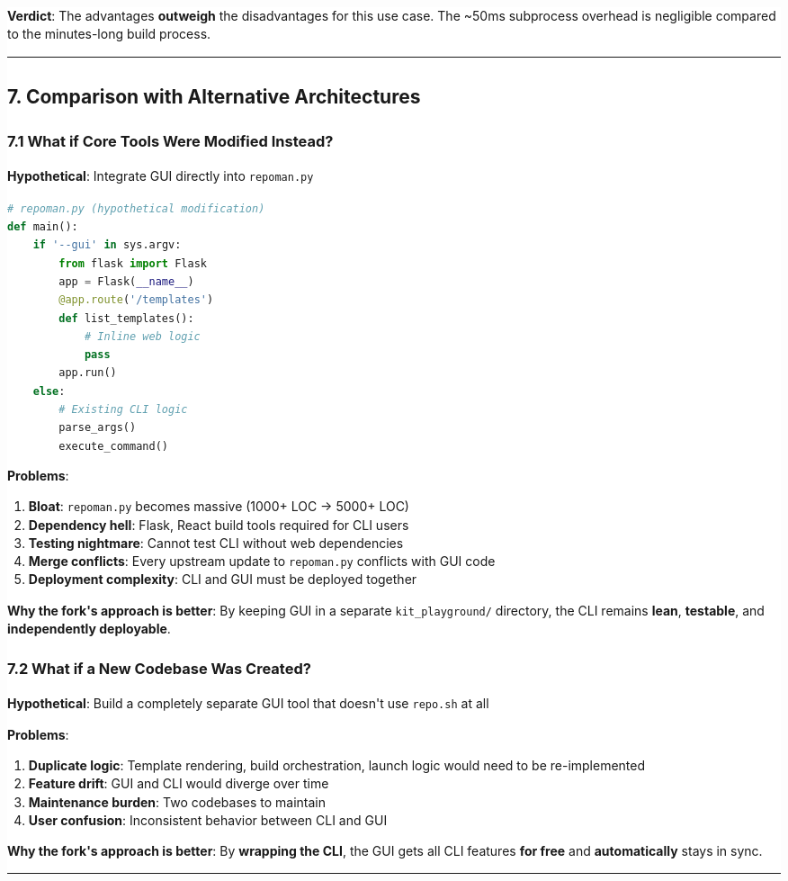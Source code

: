 **Verdict**: The advantages **outweigh** the disadvantages for this use case. The ~50ms subprocess overhead is negligible compared to the minutes-long build process.

---

## 7. Comparison with Alternative Architectures

### 7.1 What if Core Tools Were Modified Instead?

**Hypothetical**: Integrate GUI directly into `repoman.py`

```python
# repoman.py (hypothetical modification)
def main():
    if '--gui' in sys.argv:
        from flask import Flask
        app = Flask(__name__)
        @app.route('/templates')
        def list_templates():
            # Inline web logic
            pass
        app.run()
    else:
        # Existing CLI logic
        parse_args()
        execute_command()
```

**Problems**:
1. **Bloat**: `repoman.py` becomes massive (1000+ LOC → 5000+ LOC)
2. **Dependency hell**: Flask, React build tools required for CLI users
3. **Testing nightmare**: Cannot test CLI without web dependencies
4. **Merge conflicts**: Every upstream update to `repoman.py` conflicts with GUI code
5. **Deployment complexity**: CLI and GUI must be deployed together

**Why the fork's approach is better**: By keeping GUI in a separate `kit_playground/` directory, the CLI remains **lean**, **testable**, and **independently deployable**.

### 7.2 What if a New Codebase Was Created?

**Hypothetical**: Build a completely separate GUI tool that doesn't use `repo.sh` at all

**Problems**:
1. **Duplicate logic**: Template rendering, build orchestration, launch logic would need to be re-implemented
2. **Feature drift**: GUI and CLI would diverge over time
3. **Maintenance burden**: Two codebases to maintain
4. **User confusion**: Inconsistent behavior between CLI and GUI

**Why the fork's approach is better**: By **wrapping the CLI**, the GUI gets all CLI features **for free** and **automatically** stays in sync.

---
